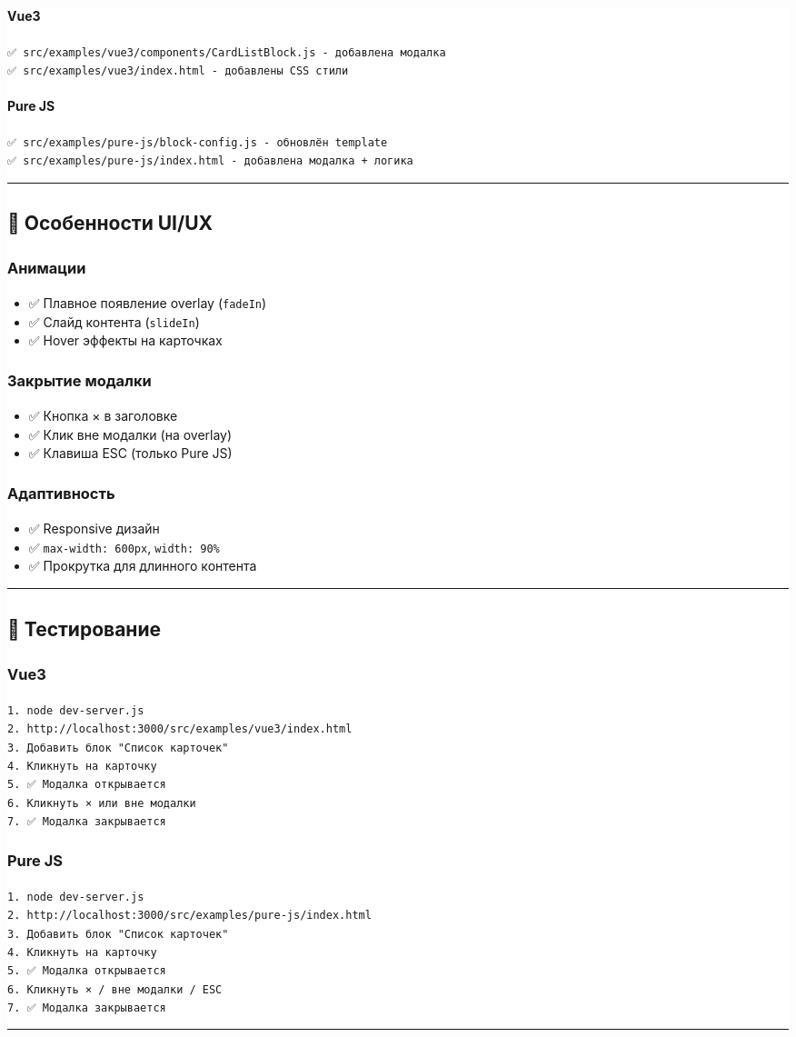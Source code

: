 #### Vue3
```
✅ src/examples/vue3/components/CardListBlock.js - добавлена модалка
✅ src/examples/vue3/index.html - добавлены CSS стили
```

#### Pure JS
```
✅ src/examples/pure-js/block-config.js - обновлён template
✅ src/examples/pure-js/index.html - добавлена модалка + логика
```

---

## 🎨 Особенности UI/UX

### Анимации
- ✅ Плавное появление overlay (`fadeIn`)
- ✅ Слайд контента (`slideIn`)
- ✅ Hover эффекты на карточках

### Закрытие модалки
- ✅ Кнопка × в заголовке
- ✅ Клик вне модалки (на overlay)
- ✅ Клавиша ESC (только Pure JS)

### Адаптивность
- ✅ Responsive дизайн
- ✅ `max-width: 600px`, `width: 90%`
- ✅ Прокрутка для длинного контента

---

## 🧪 Тестирование

### Vue3
```
1. node dev-server.js
2. http://localhost:3000/src/examples/vue3/index.html
3. Добавить блок "Список карточек"
4. Кликнуть на карточку
5. ✅ Модалка открывается
6. Кликнуть × или вне модалки
7. ✅ Модалка закрывается
```

### Pure JS
```
1. node dev-server.js
2. http://localhost:3000/src/examples/pure-js/index.html
3. Добавить блок "Список карточек"
4. Кликнуть на карточку
5. ✅ Модалка открывается
6. Кликнуть × / вне модалки / ESC
7. ✅ Модалка закрывается
```

---